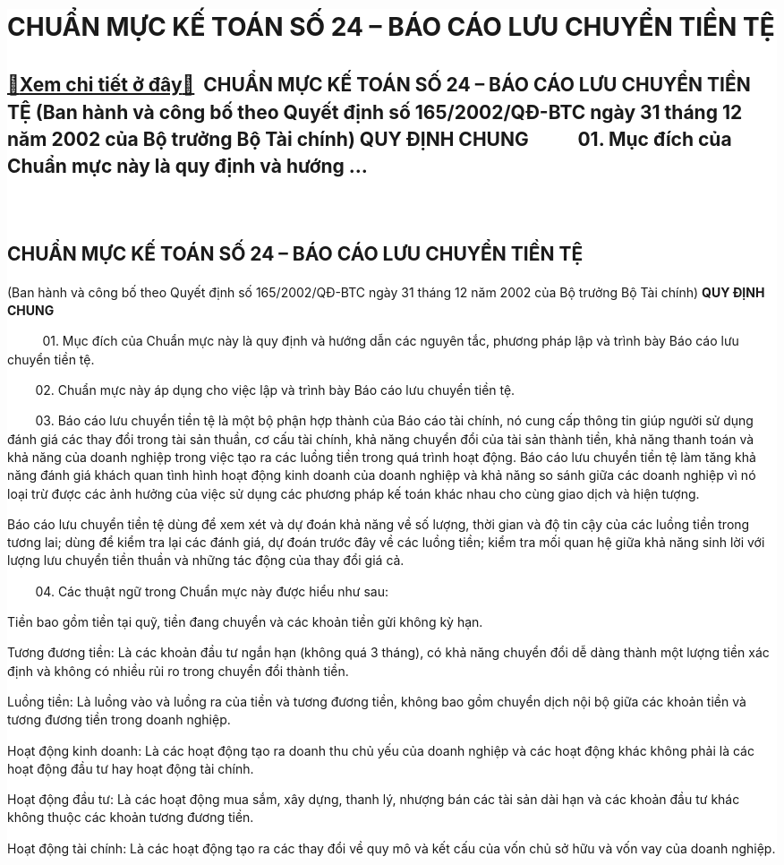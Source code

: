 CHUẨN MỰC KẾ TOÁN SỐ 24 – BÁO CÁO LƯU CHUYỂN TIỀN TỆ
=========================================================

[:gift:Xem chi tiết ở đây:gift:](https://hddtvn.com/chua%cc%89n-mu%cc%a3c-ke-toan-so-24-bao-cao-luu-chuyen-tien-te/)  CHUẨN MỰC KẾ TOÁN SỐ 24 – BÁO CÁO LƯU CHUYỂN TIỀN TỆ (Ban hành và công bố theo Quyết định số 165/2002/QĐ-BTC ngày 31 tháng 12 năm 2002 của Bộ trưởng Bộ Tài chính) QUY ĐỊNH CHUNG           01. Mục đích của Chuẩn mực này là quy định và hướng …
--------------------------------------------------------------------------------------------------------------------------------------------------------------------------------------------------------------------------------------------------------


  

CHUẨN MỰC KẾ TOÁN SỐ 24 – BÁO CÁO LƯU CHUYỂN TIỀN TỆ
----------------------------------------------------------



(Ban hành và công bố theo Quyết định số 165/2002/QĐ-BTC ngày 31 tháng 12 năm 2002 của Bộ trưởng Bộ Tài chính)
**QUY ĐỊNH CHUNG**

  

  
        01. Mục đích của Chuẩn mực này là quy định và hướng dẫn các nguyên tắc, phương pháp lập và trình bày Báo cáo lưu chuyển tiền tệ.


        02. Chuẩn mực này áp dụng cho việc lập và trình bày Báo cáo lưu chuyển tiền tệ.


        03. Báo cáo lưu chuyển tiền tệ là một bộ phận hợp thành của Báo cáo tài chính, nó cung cấp thông tin giúp người sử dụng đánh giá các thay đổi trong tài sản thuần, cơ cấu tài chính, khả năng chuyển đổi của tài sản thành tiền, khả năng thanh toán và khả năng của doanh nghiệp trong việc tạo ra các luồng tiền trong quá trình hoạt động. Báo cáo lưu chuyển tiền tệ làm tăng khả năng đánh giá khách quan tình hình hoạt động kinh doanh của doanh nghiệp và khả năng so sánh giữa các doanh nghiệp vì nó loại trừ được các ảnh hưởng của việc sử dụng các phương pháp kế toán khác nhau cho cùng giao dịch và hiện tượng.  

Báo cáo lưu chuyển tiền tệ dùng để xem xét và dự đoán khả năng về số lượng, thời gian và độ tin cậy của các luồng tiền trong tương lai; dùng để kiểm tra lại các đánh giá, dự đoán trước đây về các luồng tiền; kiểm tra mối quan hệ giữa khả năng sinh lời với lượng lưu chuyển tiền thuần và những tác động của thay đổi giá cả.


        04. Các thuật ngữ trong Chuẩn mực này được hiểu như sau:  

Tiền bao gồm tiền tại quỹ, tiền đang chuyển và các khoản tiền gửi không kỳ hạn.  

Tương đương tiền: Là các khoản đầu tư ngắn hạn (không quá 3 tháng), có khả năng chuyển đổi dễ dàng thành một lượng tiền xác định và không có nhiều rủi ro trong chuyển đổi thành tiền.  

Luồng tiền: Là luồng vào và luồng ra của tiền và tương đương tiền, không bao gồm chuyển dịch nội bộ giữa các khoản tiền và tương đương tiền trong doanh nghiệp.  

Hoạt động kinh doanh: Là các hoạt động tạo ra doanh thu chủ yếu của doanh nghiệp và các hoạt động khác không phải là các hoạt động đầu tư hay hoạt động tài chính.  

Hoạt động đầu tư: Là các hoạt động mua sắm, xây dựng, thanh lý, nhượng bán các tài sản dài hạn và các khoản đầu tư khác không thuộc các khoản tương đương tiền.  

Hoạt động tài chính: Là các hoạt động tạo ra các thay đổi về quy mô và kết cấu của vốn chủ sở hữu và vốn vay của doanh nghiệp.

